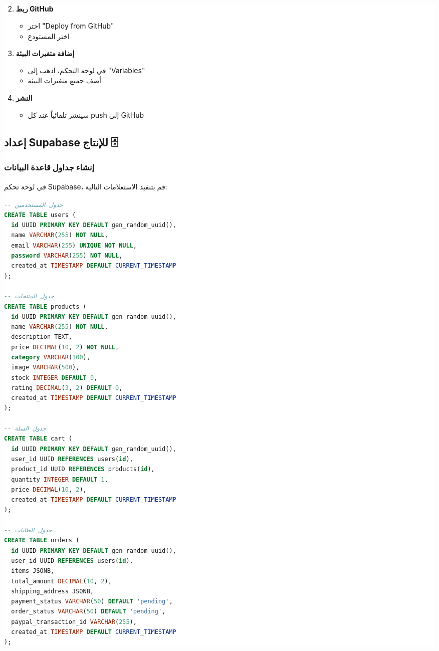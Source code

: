 2. **ربط GitHub**
   - اختر "Deploy from GitHub"
   - اختر المستودع

3. **إضافة متغيرات البيئة**
   - في لوحة التحكم، اذهب إلى "Variables"
   - أضف جميع متغيرات البيئة

4. **النشر**
   - سينشر تلقائياً عند كل push إلى GitHub

## إعداد Supabase للإنتاج 🗄️

### إنشاء جداول قاعدة البيانات

في لوحة تحكم Supabase، قم بتنفيذ الاستعلامات التالية:

```sql
-- جدول المستخدمين
CREATE TABLE users (
  id UUID PRIMARY KEY DEFAULT gen_random_uuid(),
  name VARCHAR(255) NOT NULL,
  email VARCHAR(255) UNIQUE NOT NULL,
  password VARCHAR(255) NOT NULL,
  created_at TIMESTAMP DEFAULT CURRENT_TIMESTAMP
);

-- جدول المنتجات
CREATE TABLE products (
  id UUID PRIMARY KEY DEFAULT gen_random_uuid(),
  name VARCHAR(255) NOT NULL,
  description TEXT,
  price DECIMAL(10, 2) NOT NULL,
  category VARCHAR(100),
  image VARCHAR(500),
  stock INTEGER DEFAULT 0,
  rating DECIMAL(3, 2) DEFAULT 0,
  created_at TIMESTAMP DEFAULT CURRENT_TIMESTAMP
);

-- جدول السلة
CREATE TABLE cart (
  id UUID PRIMARY KEY DEFAULT gen_random_uuid(),
  user_id UUID REFERENCES users(id),
  product_id UUID REFERENCES products(id),
  quantity INTEGER DEFAULT 1,
  price DECIMAL(10, 2),
  created_at TIMESTAMP DEFAULT CURRENT_TIMESTAMP
);

-- جدول الطلبات
CREATE TABLE orders (
  id UUID PRIMARY KEY DEFAULT gen_random_uuid(),
  user_id UUID REFERENCES users(id),
  items JSONB,
  total_amount DECIMAL(10, 2),
  shipping_address JSONB,
  payment_status VARCHAR(50) DEFAULT 'pending',
  order_status VARCHAR(50) DEFAULT 'pending',
  paypal_transaction_id VARCHAR(255),
  created_at TIMESTAMP DEFAULT CURRENT_TIMESTAMP
);
```

